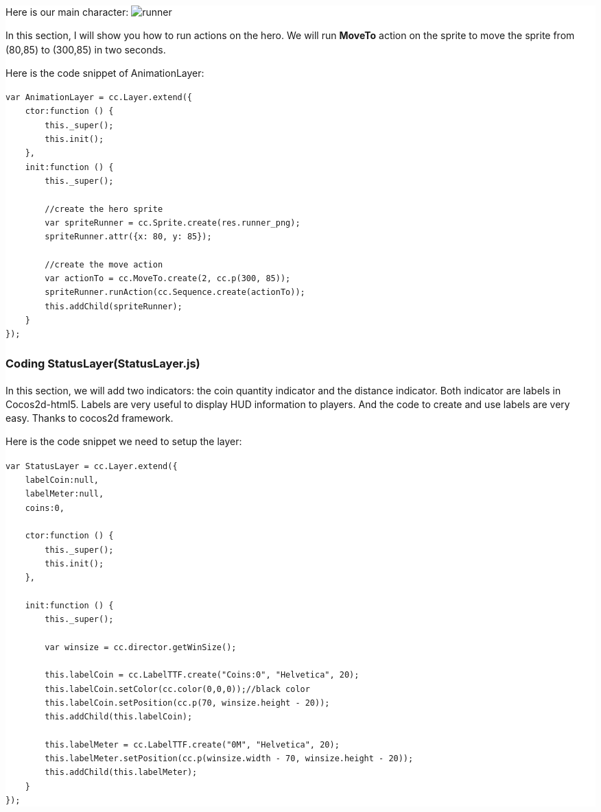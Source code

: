 Here is our main character:
![runner](res/runner.png)

In this section, I will show you how to run actions on the hero. We will run **MoveTo** action on the sprite to move the sprite from (80,85) to (300,85) in two seconds.

Here is the code snippet of AnimationLayer:

``` 
var AnimationLayer = cc.Layer.extend({
    ctor:function () {
        this._super();
        this.init();
    },
    init:function () {
        this._super();

        //create the hero sprite
        var spriteRunner = cc.Sprite.create(res.runner_png);
        spriteRunner.attr({x: 80, y: 85});

        //create the move action
        var actionTo = cc.MoveTo.create(2, cc.p(300, 85));
        spriteRunner.runAction(cc.Sequence.create(actionTo));
        this.addChild(spriteRunner);
    }
});
```

### Coding StatusLayer(StatusLayer.js)

In this section, we will add two indicators: the coin quantity indicator and the distance indicator. Both indicator are labels in Cocos2d-html5. Labels are very useful to display HUD information to players. And the code to create and use labels are very easy. Thanks to cocos2d framework.

Here is the code snippet we need to setup the layer:

```
var StatusLayer = cc.Layer.extend({
    labelCoin:null,
    labelMeter:null,
    coins:0,

    ctor:function () {
        this._super();
        this.init();
    },

    init:function () {
        this._super();

        var winsize = cc.director.getWinSize();

        this.labelCoin = cc.LabelTTF.create("Coins:0", "Helvetica", 20);
        this.labelCoin.setColor(cc.color(0,0,0));//black color
        this.labelCoin.setPosition(cc.p(70, winsize.height - 20));
        this.addChild(this.labelCoin);

        this.labelMeter = cc.LabelTTF.create("0M", "Helvetica", 20);
        this.labelMeter.setPosition(cc.p(winsize.width - 70, winsize.height - 20));
        this.addChild(this.labelMeter);
    }
});
```